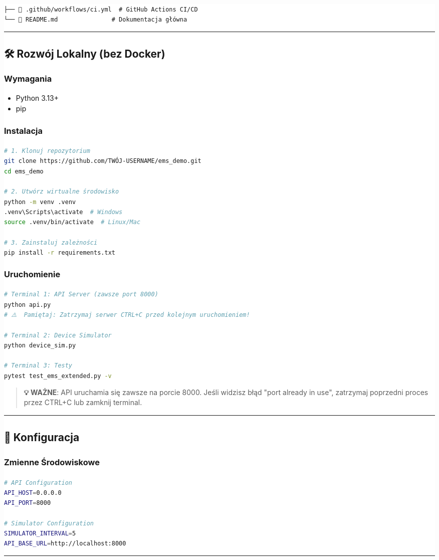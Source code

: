 ```
├── 🔧 .github/workflows/ci.yml  # GitHub Actions CI/CD
└── 📖 README.md               # Dokumentacja główna
```

---

## 🛠 Rozwój Lokalny (bez Docker)

### Wymagania
- Python 3.13+
- pip

### Instalacja
```bash
# 1. Klonuj repozytorium
git clone https://github.com/TWÓJ-USERNAME/ems_demo.git
cd ems_demo

# 2. Utwórz wirtualne środowisko
python -m venv .venv
.venv\Scripts\activate  # Windows
source .venv/bin/activate  # Linux/Mac

# 3. Zainstaluj zależności
pip install -r requirements.txt
```

### Uruchomienie
```bash
# Terminal 1: API Server (zawsze port 8000)
python api.py
# ⚠️  Pamiętaj: Zatrzymaj serwer CTRL+C przed kolejnym uruchomieniem!

# Terminal 2: Device Simulator  
python device_sim.py

# Terminal 3: Testy
pytest test_ems_extended.py -v
```

> **💡 WAŻNE**: API uruchamia się zawsze na porcie 8000. Jeśli widzisz błąd "port already in use", zatrzymaj poprzedni proces przez CTRL+C lub zamknij terminal.

---

## 🔧 Konfiguracja

### Zmienne Środowiskowe
```bash
# API Configuration
API_HOST=0.0.0.0
API_PORT=8000

# Simulator Configuration  
SIMULATOR_INTERVAL=5
API_BASE_URL=http://localhost:8000
```

---